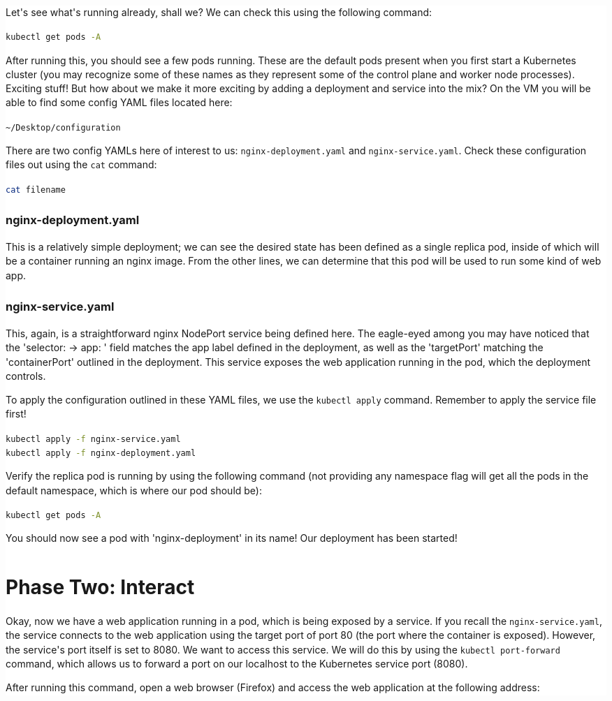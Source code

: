 Let's see what's running already, shall we? We can check this using the following command:

```bash
kubectl get pods -A
```
After running this, you should see a few pods running. These are the default pods present when you first start a Kubernetes cluster (you may recognize some of these names as they represent some of the control plane and worker node processes). Exciting stuff! But how about we make it more exciting by adding a deployment and service into the mix? On the VM you will be able to find some config YAML files located here:

```bash
~/Desktop/configuration
```
There are two config YAMLs here of interest to us: `nginx-deployment.yaml` and `nginx-service.yaml`. Check these configuration files out using the `cat` command:
```bash
cat filename
```
### nginx-deployment.yaml

This is a relatively simple deployment; we can see the desired state has been defined as a single replica pod, inside of which will be a container running an nginx image. From the other lines, we can determine that this pod will be used to run some kind of web app.

### nginx-service.yaml

This, again, is a straightforward nginx NodePort service being defined here. The eagle-eyed among you may have noticed that the 'selector: -> app: ' field matches the app label defined in the deployment, as well as the 'targetPort' matching the 'containerPort' outlined in the deployment. This service exposes the web application running in the pod, which the deployment controls.

To apply the configuration outlined in these YAML files, we use the `kubectl apply` command. Remember to apply the service file first!

```bash
kubectl apply -f nginx-service.yaml
kubectl apply -f nginx-deployment.yaml
```
Verify the replica pod is running by using the following command (not providing any namespace flag will get all the pods in the default namespace, which is where our pod should be):
```bash
kubectl get pods -A
```
You should now see a pod with 'nginx-deployment' in its name! Our deployment has been started!

# Phase Two: Interact

Okay, now we have a web application running in a pod, which is being exposed by a service. If you recall the `nginx-service.yaml`, the service connects to the web application using the target port of port 80 (the port where the container is exposed). However, the service's port itself is set to 8080. We want to access this service. We will do this by using the `kubectl port-forward` command, which allows us to forward a port on our localhost to the Kubernetes service port (8080).

After running this command, open a web browser (Firefox) and access the web application at the following address:
